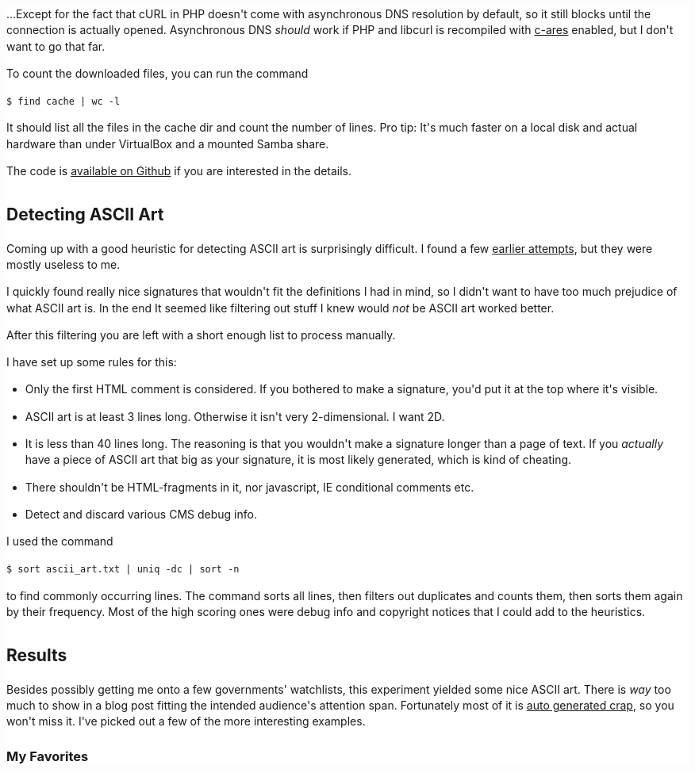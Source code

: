 ...Except for the fact that cURL in PHP doesn't come with asynchronous DNS resolution by default, so it still blocks until the connection is actually opened. Asynchronous DNS *should* work if PHP and libcurl is recompiled with [c-ares](http://c-ares.haxx.se/) enabled, but I don't want to go that far.

To count the downloaded files, you can run the command

	$ find cache | wc -l

It should list all the files in the cache dir and count the number of lines. Pro tip: It's much faster on a local disk and actual hardware than under VirtualBox and a mounted Samba share.

The code is [available on Github](https://github.com/geon/asciiart/blob/master/download.php) if you are interested in the details.

Detecting ASCII Art
-------------------

Coming up with a good heuristic for detecting ASCII art is surprisingly difficult. I found a few [earlier attempts](http://www.w3.org/WAI/ER/IG/ert/AsciiArt.htm), but they were mostly useless to me.

I quickly found really nice signatures that wouldn't fit the definitions I had in mind, so I didn't want to have too much prejudice of what ASCII art is. In the end It seemed like filtering out stuff I knew would *not* be ASCII art worked better.

After this filtering you are left with a short enough list to process manually.

I have set up some rules for this:

* Only the first HTML comment is considered. If you bothered to make a signature, you'd put it at the top where it's visible.

* ASCII art is at least 3 lines long. Otherwise it isn't very 2-dimensional. I want 2D.

* It is less than 40 lines long. The reasoning is that you wouldn't make a signature longer than a page of text. If you *actually* have a piece of ASCII art that big as your signature, it is most likely generated, which is kind of cheating.

* There shouldn't be HTML-fragments in it, nor javascript, IE conditional comments etc.

* Detect and discard various CMS debug info.

I used the command 

	$ sort ascii_art.txt | uniq -dc | sort -n

to find commonly occurring lines. The command sorts all lines, then filters out duplicates and counts them, then sorts them again by their frequency. Most of the high scoring ones were debug info and copyright notices that I could add to the heuristics.

Results
-------

Besides possibly getting me onto a few governments' watchlists, this experiment yielded some nice ASCII art. There is *way* too much to show in a blog post fitting the intended audience's attention span. Fortunately most of it is [auto generated crap](http://www.squidoo.com/online-ascii-art-generator), so you won't miss it. I've picked out a few of the more interesting examples.

### My Favorites
